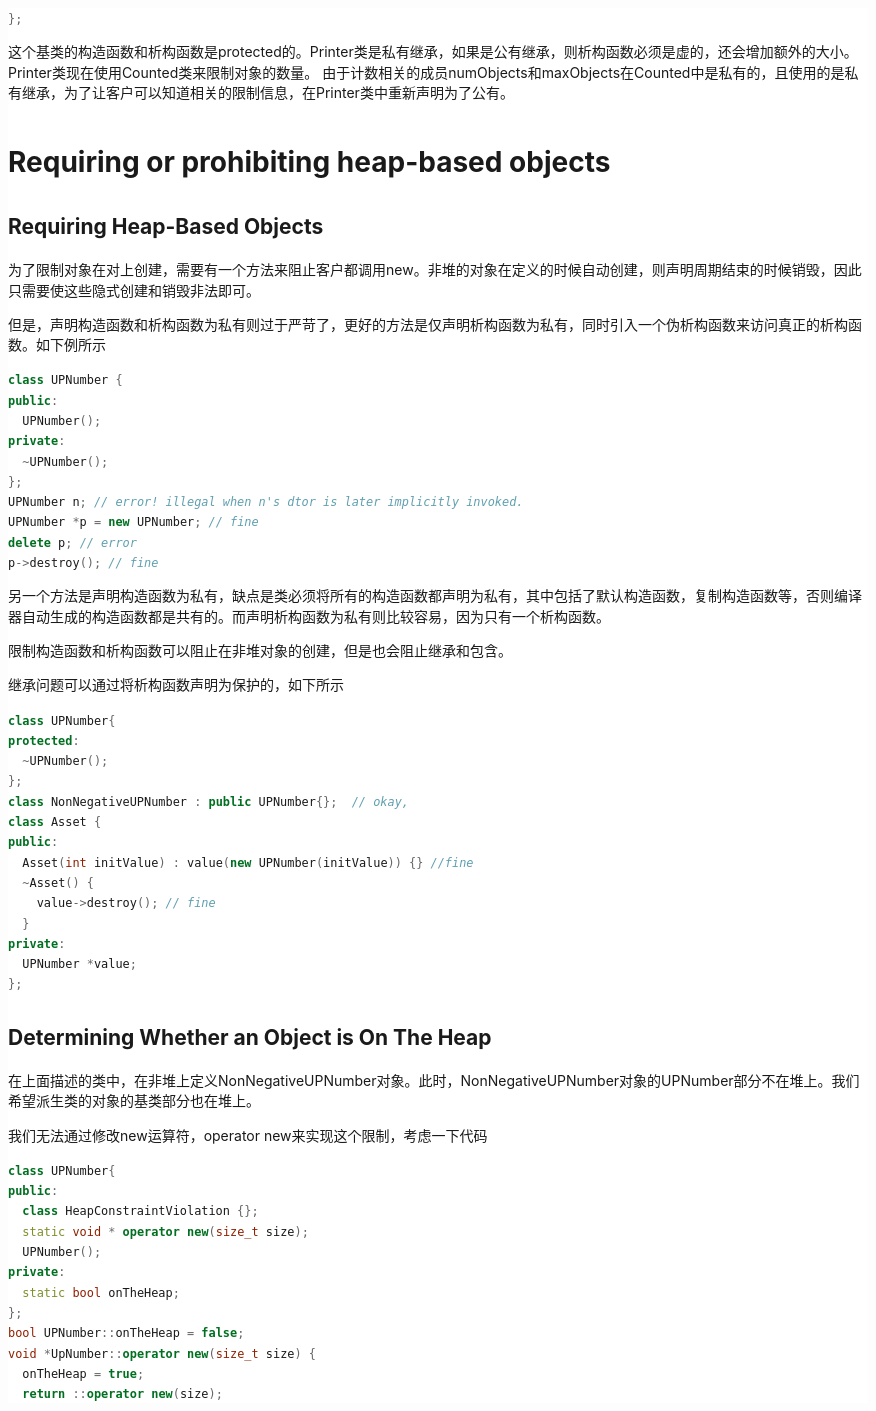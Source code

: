 ```cpp
};
```
这个基类的构造函数和析构函数是protected的。Printer类是私有继承，如果是公有继承，则析构函数必须是虚的，还会增加额外的大小。Printer类现在使用Counted类来限制对象的数量。
由于计数相关的成员numObjects和maxObjects在Counted中是私有的，且使用的是私有继承，为了让客户可以知道相关的限制信息，在Printer类中重新声明为了公有。

# Requiring or prohibiting heap-based objects

## Requiring Heap-Based Objects
为了限制对象在对上创建，需要有一个方法来阻止客户都调用new。非堆的对象在定义的时候自动创建，则声明周期结束的时候销毁，因此只需要使这些隐式创建和销毁非法即可。

但是，声明构造函数和析构函数为私有则过于严苛了，更好的方法是仅声明析构函数为私有，同时引入一个伪析构函数来访问真正的析构函数。如下例所示
```cpp
class UPNumber {
public:
  UPNumber();
private:
  ~UPNumber();
};
UPNumber n; // error! illegal when n's dtor is later implicitly invoked.
UPNumber *p = new UPNumber; // fine
delete p; // error
p->destroy(); // fine
```

另一个方法是声明构造函数为私有，缺点是类必须将所有的构造函数都声明为私有，其中包括了默认构造函数，复制构造函数等，否则编译器自动生成的构造函数都是共有的。而声明析构函数为私有则比较容易，因为只有一个析构函数。

限制构造函数和析构函数可以阻止在非堆对象的创建，但是也会阻止继承和包含。

继承问题可以通过将析构函数声明为保护的，如下所示
```cpp
class UPNumber{
protected:
  ~UPNumber();
};
class NonNegativeUPNumber : public UPNumber{};  // okay,
class Asset {
public:
  Asset(int initValue) : value(new UPNumber(initValue)) {} //fine
  ~Asset() {
    value->destroy(); // fine
  }
private:
  UPNumber *value;
};
```

## Determining Whether an Object is On The Heap
在上面描述的类中，在非堆上定义NonNegativeUPNumber对象。此时，NonNegativeUPNumber对象的UPNumber部分不在堆上。我们希望派生类的对象的基类部分也在堆上。

我们无法通过修改new运算符，operator new来实现这个限制，考虑一下代码
```cpp
class UPNumber{
public:
  class HeapConstraintViolation {};
  static void * operator new(size_t size);
  UPNumber();
private:
  static bool onTheHeap;
};
bool UPNumber::onTheHeap = false;
void *UpNumber::operator new(size_t size) {
  onTheHeap = true;
  return ::operator new(size);
```